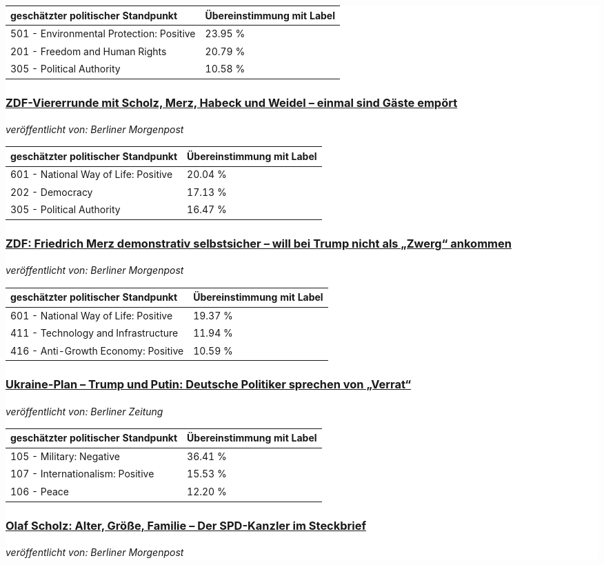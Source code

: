| geschätzter politischer Standpunkt       | Übereinstimmung mit Label   |
|:-----------------------------------------|:----------------------------|
| 501 - Environmental Protection: Positive | 23.95 %                     |
| 201 - Freedom and Human Rights           | 20.79 %                     |
| 305 - Political Authority                | 10.58 %                     |

### [ZDF-Viererrunde mit Scholz, Merz, Habeck und Weidel – einmal sind Gäste empört](https://www.morgenpost.de/politik/article408303455/viererrunde-so-schlugen-sich-scholz-merz-habeck-und-weidel.html)
_veröffentlicht von: Berliner Morgenpost_

| geschätzter politischer Standpunkt   | Übereinstimmung mit Label   |
|:-------------------------------------|:----------------------------|
| 601 - National Way of Life: Positive | 20.04 %                     |
| 202 - Democracy                      | 17.13 %                     |
| 305 - Political Authority            | 16.47 %                     |

### [ZDF: Friedrich Merz demonstrativ selbstsicher – will bei Trump nicht als „Zwerg“ ankommen](https://www.morgenpost.de/politik/article408265278/bundestagswahl-2025-aktuell-news-zdf-live-viererrunde-klartext-scholz-merz-habeck-weidel.html)
_veröffentlicht von: Berliner Morgenpost_

| geschätzter politischer Standpunkt   | Übereinstimmung mit Label   |
|:-------------------------------------|:----------------------------|
| 601 - National Way of Life: Positive | 19.37 %                     |
| 411 - Technology and Infrastructure  | 11.94 %                     |
| 416 - Anti-Growth Economy: Positive  | 10.59 %                     |

### [Ukraine-Plan – Trump und Putin: Deutsche Politiker sprechen von „Verrat“](https://www.berliner-zeitung.de/politik-gesellschaft/ukraine-trump-und-putin-deutsche-politiker-sprechen-von-verrat-li.2295054)
_veröffentlicht von: Berliner Zeitung_

| geschätzter politischer Standpunkt   | Übereinstimmung mit Label   |
|:-------------------------------------|:----------------------------|
| 105 - Military: Negative             | 36.41 %                     |
| 107 - Internationalism: Positive     | 15.53 %                     |
| 106 - Peace                          | 12.20 %                     |

### [Olaf Scholz: Alter, Größe, Familie – Der SPD-Kanzler im Steckbrief](https://www.morgenpost.de/politik/article407831399/olaf-scholz-alter-politk-familie-spd-kanzlerkandidat-infos-im-steckbrief.html)
_veröffentlicht von: Berliner Morgenpost_
